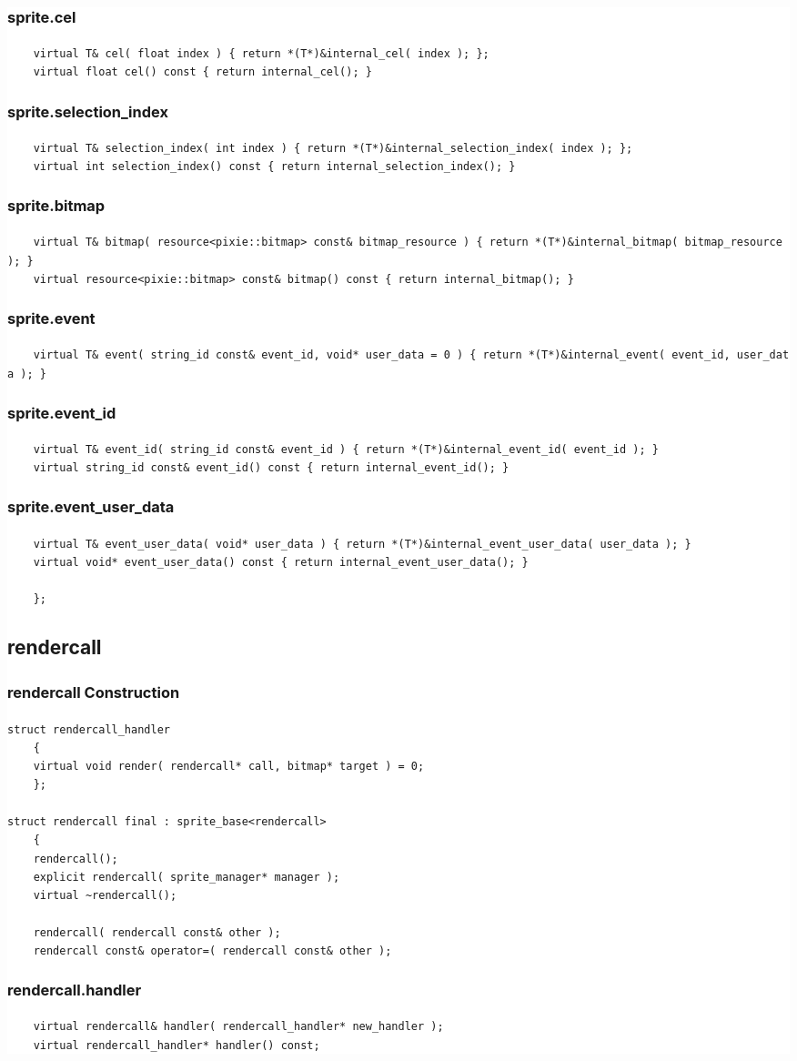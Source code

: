 ### sprite.cel
		virtual T& cel( float index ) { return *(T*)&internal_cel( index ); };
		virtual float cel() const { return internal_cel(); }
	
	
### sprite.selection_index
		virtual T& selection_index( int index ) { return *(T*)&internal_selection_index( index ); };
		virtual int selection_index() const { return internal_selection_index(); }
	
	
### sprite.bitmap
		virtual T& bitmap( resource<pixie::bitmap> const& bitmap_resource ) { return *(T*)&internal_bitmap( bitmap_resource ); }
		virtual resource<pixie::bitmap> const& bitmap() const { return internal_bitmap(); }
	
	
### sprite.event
		virtual T& event( string_id const& event_id, void* user_data = 0 ) { return *(T*)&internal_event( event_id, user_data ); }
	
	
### sprite.event_id
		virtual T& event_id( string_id const& event_id ) { return *(T*)&internal_event_id( event_id ); }
		virtual string_id const& event_id() const { return internal_event_id(); }
	
	
### sprite.event_user_data
		virtual T& event_user_data( void* user_data ) { return *(T*)&internal_event_user_data( user_data ); }
		virtual void* event_user_data() const { return internal_event_user_data(); }
	
		};
	
	
## rendercall
	
### rendercall Construction
	struct rendercall_handler 
		{
		virtual void render( rendercall* call, bitmap* target ) = 0;
		};
	
	struct rendercall final : sprite_base<rendercall>
		{
		rendercall();
		explicit rendercall( sprite_manager* manager );
		virtual ~rendercall();
		
		rendercall( rendercall const& other );
		rendercall const& operator=( rendercall const& other );
	
### rendercall.handler
		virtual rendercall& handler( rendercall_handler* new_handler );
		virtual rendercall_handler* handler() const;
	